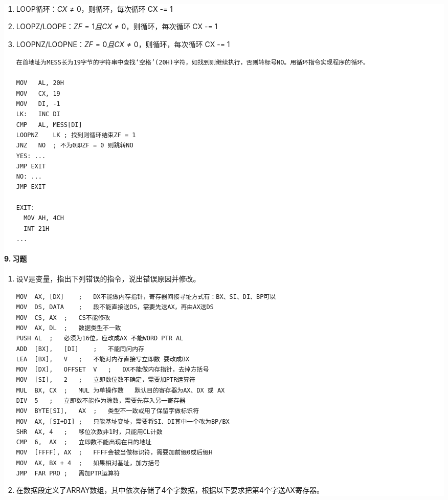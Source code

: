    1. LOOP循环：$CX \neq 0$，则循环，每次循环 CX -= 1

   2. LOOPZ/LOOPE：$ZF = 1 且CX \neq 0$，则循环，每次循环 CX -= 1

   3. LOOPNZ/LOOPNE：$ZF = 0 且 CX \neq 0$，则循环，每次循环 CX -= 1

      ```
      在首地址为MESS长为19字节的字符串中查找‘空格’(20H)字符，如找到则继续执行，否则转标号NO。用循环指令实现程序的循环。
      
      MOV	AL, 20H
      MOV	CX,	19
      MOV	DI,	-1
      LK:	INC	DI
      CMP	AL,	MESS[DI]
      LOOPNZ	LK ; 找到则循环结束ZF = 1
      JNZ	NO	; 不为0即ZF = 0 则跳转NO
      YES: ...
      JMP EXIT
      NO: ...
      JMP EXIT
      
      EXIT:
      	MOV	AH, 4CH
      	INT 21H
      ...
      ```



#### 9. 习题

1. 设V是变量，指出下列错误的指令，说出错误原因并修改。

   ```
   MOV	AX,	[DX]	;	DX不能做内存指针，寄存器间接寻址方式有：BX、SI、DI、BP可以
   MOV	DS,	DATA	;	段不能直接送DS，需要先送AX，再由AX送DS
   MOV	CS,	AX	;	CS不能修改
   MOV	AX,	DL	;	数据类型不一致
   PUSH	AL	;	必须为16位，应改成AX 不能WORD PTR AL
   ADD	[BX],	[DI]	;	不能同问内存
   LEA	[BX],	V	;	不能对内存直接写立即数 要改成BX
   MOV	[DX],	OFFSET	V	;	DX不能做内存指针，去掉方括号
   MOV	[SI],	2	;	立即数位数不确定，需要加PTR运算符
   MUL	BX,	CX	;	MUL 为单操作数	默认目的寄存器为AX、DX 或 AX
   DIV	5	;	立即数不能作为除数，需要先存入另一寄存器
   MOV	BYTE[SI],	AX	;	类型不一致或用了保留字做标识符
   MOV	AX,	[SI+DI]	;	只能基址变址，需要将SI、DI其中一个改为BP/BX
   SHR	AX,	4	;	移位次数非1时，只能用CL计数
   CMP	6,	AX	;	立即数不能出现在目的地址
   MOV	[FFFF],	AX	;	FFFF会被当做标识符，需要加前缀0或后缀H
   MOV	AX,	BX + 4	;	如果相对基址，加方括号
   JMP	FAR	PRO	;	需加PTR运算符
   ```

2. 在数据段定义了ARRAY数组，其中依次存储了4个字数据，根据以下要求把第4个字送AX寄存器。
